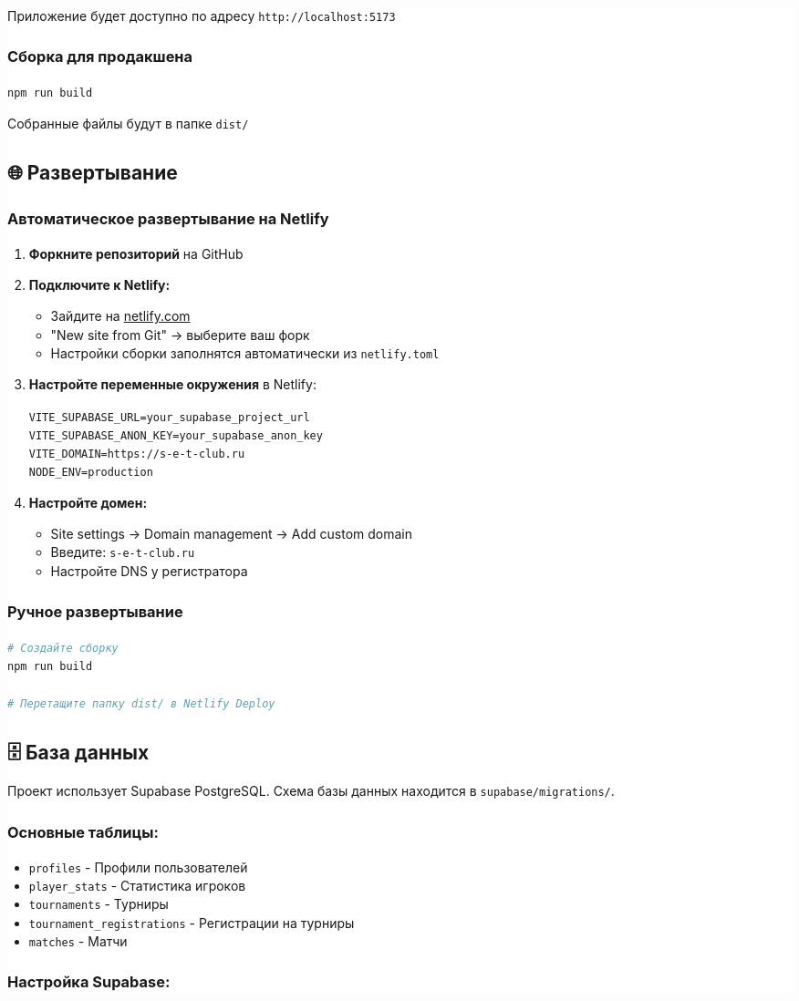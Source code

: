 Приложение будет доступно по адресу `http://localhost:5173`

### Сборка для продакшена

```bash
npm run build
```

Собранные файлы будут в папке `dist/`

## 🌐 Развертывание

### Автоматическое развертывание на Netlify

1. **Форкните репозиторий** на GitHub
2. **Подключите к Netlify:**
   - Зайдите на [netlify.com](https://netlify.com)
   - "New site from Git" → выберите ваш форк
   - Настройки сборки заполнятся автоматически из `netlify.toml`

3. **Настройте переменные окружения** в Netlify:
   ```
   VITE_SUPABASE_URL=your_supabase_project_url
   VITE_SUPABASE_ANON_KEY=your_supabase_anon_key
   VITE_DOMAIN=https://s-e-t-club.ru
   NODE_ENV=production
   ```

4. **Настройте домен:**
   - Site settings → Domain management → Add custom domain
   - Введите: `s-e-t-club.ru`
   - Настройте DNS у регистратора

### Ручное развертывание

```bash
# Создайте сборку
npm run build

# Перетащите папку dist/ в Netlify Deploy
```

## 🗄 База данных

Проект использует Supabase PostgreSQL. Схема базы данных находится в `supabase/migrations/`.

### Основные таблицы:
- `profiles` - Профили пользователей
- `player_stats` - Статистика игроков
- `tournaments` - Турниры
- `tournament_registrations` - Регистрации на турниры
- `matches` - Матчи

### Настройка Supabase:
